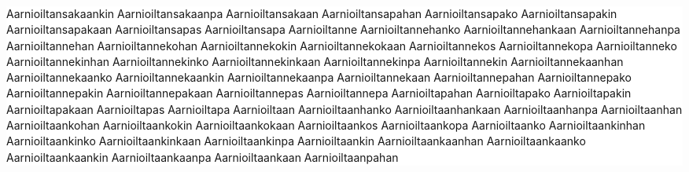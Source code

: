 Aarnioiltansakaankin
Aarnioiltansakaanpa
Aarnioiltansakaan
Aarnioiltansapahan
Aarnioiltansapako
Aarnioiltansapakin
Aarnioiltansapakaan
Aarnioiltansapas
Aarnioiltansapa
Aarnioiltanne
Aarnioiltannehanko
Aarnioiltannehankaan
Aarnioiltannehanpa
Aarnioiltannehan
Aarnioiltannekohan
Aarnioiltannekokin
Aarnioiltannekokaan
Aarnioiltannekos
Aarnioiltannekopa
Aarnioiltanneko
Aarnioiltannekinhan
Aarnioiltannekinko
Aarnioiltannekinkaan
Aarnioiltannekinpa
Aarnioiltannekin
Aarnioiltannekaanhan
Aarnioiltannekaanko
Aarnioiltannekaankin
Aarnioiltannekaanpa
Aarnioiltannekaan
Aarnioiltannepahan
Aarnioiltannepako
Aarnioiltannepakin
Aarnioiltannepakaan
Aarnioiltannepas
Aarnioiltannepa
Aarnioiltapahan
Aarnioiltapako
Aarnioiltapakin
Aarnioiltapakaan
Aarnioiltapas
Aarnioiltapa
Aarnioiltaan
Aarnioiltaanhanko
Aarnioiltaanhankaan
Aarnioiltaanhanpa
Aarnioiltaanhan
Aarnioiltaankohan
Aarnioiltaankokin
Aarnioiltaankokaan
Aarnioiltaankos
Aarnioiltaankopa
Aarnioiltaanko
Aarnioiltaankinhan
Aarnioiltaankinko
Aarnioiltaankinkaan
Aarnioiltaankinpa
Aarnioiltaankin
Aarnioiltaankaanhan
Aarnioiltaankaanko
Aarnioiltaankaankin
Aarnioiltaankaanpa
Aarnioiltaankaan
Aarnioiltaanpahan